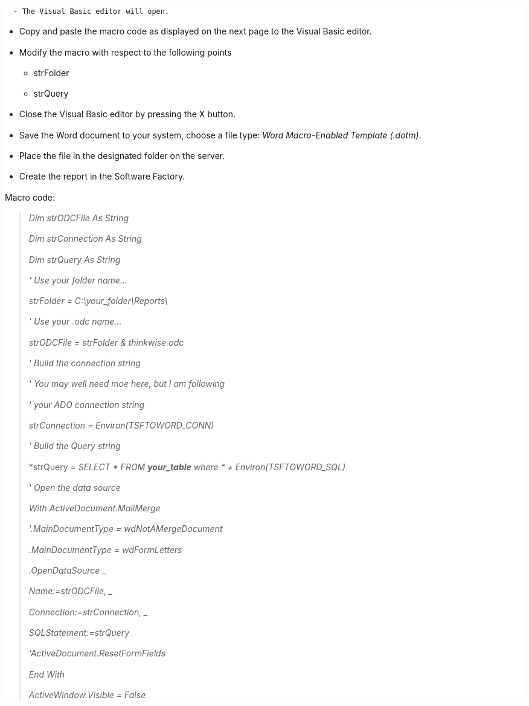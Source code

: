       - The Visual Basic editor will open.

  - Copy and paste the macro code as displayed on the next page to the Visual Basic editor.

  - Modify the macro with respect to the following points
    
      - strFolder
    
      - strQuery

  - Close the Visual Basic editor by pressing the X button.

  - Save the Word document to your system, choose a file type: *Word Macro-Enabled Template (.dotm)*.

  - Place the file in the designated folder on the server.

  - Create the report in the Software Factory.

Macro code:

> *Dim strODCFile As String*
> 
> *Dim strConnection As String*
> 
> *Dim strQuery As String*
> 
> *' Use your folder name...*
> 
> *strFolder = *C:\\your\_folder\\Reports\\**
> 
> *' Use your .odc name...*
> 
> *strODCFile = strFolder & *thinkwise.odc**
> 
> *' Build the connection string*
> 
> *' You may well need moe here, but I am following*
> 
> *' your ADO connection string*
> 
> *strConnection = Environ(*TSFTOWORD\_CONN*)*
> 
> *' Build the Query string*
> 
> *strQuery = *SELECT \* FROM **your\_table** where * + Environ(*TSFTOWORD\_SQL*)*
> 
> *' Open the data source*
> 
> *With ActiveDocument.MailMerge*
> 
> *'.MainDocumentType = wdNotAMergeDocument*
> 
> *.MainDocumentType = wdFormLetters*
> 
> *.OpenDataSource \_*
> 
> *Name:=strODCFile, \_*
> 
> *Connection:=strConnection, \_*
> 
> *SQLStatement:=strQuery*
> 
> *'ActiveDocument.ResetFormFields*
> 
> *End With*
> 
> *ActiveWindow.Visible = False*
> 
